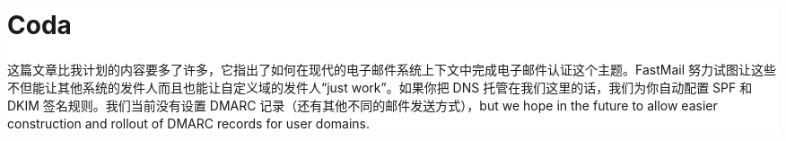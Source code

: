 

<h1 class="wp-block-heading">Coda</h1>



<p>这篇文章比我计划的内容要多了许多，它指出了如何在现代的电子邮件系统上下文中完成电子邮件认证这个主题。FastMail 努力试图让这些不但能让其他系统的发件人而且也能让自定义域的发件人“just work”。如果你把 DNS 托管在我们这里的话，我们为你自动配置 SPF 和 DKIM 签名规则。我们当前没有设置 DMARC 记录（还有其他不同的邮件发送方式），but we hope in the future to allow easier construction and rollout of DMARC records for user domains.</p>
